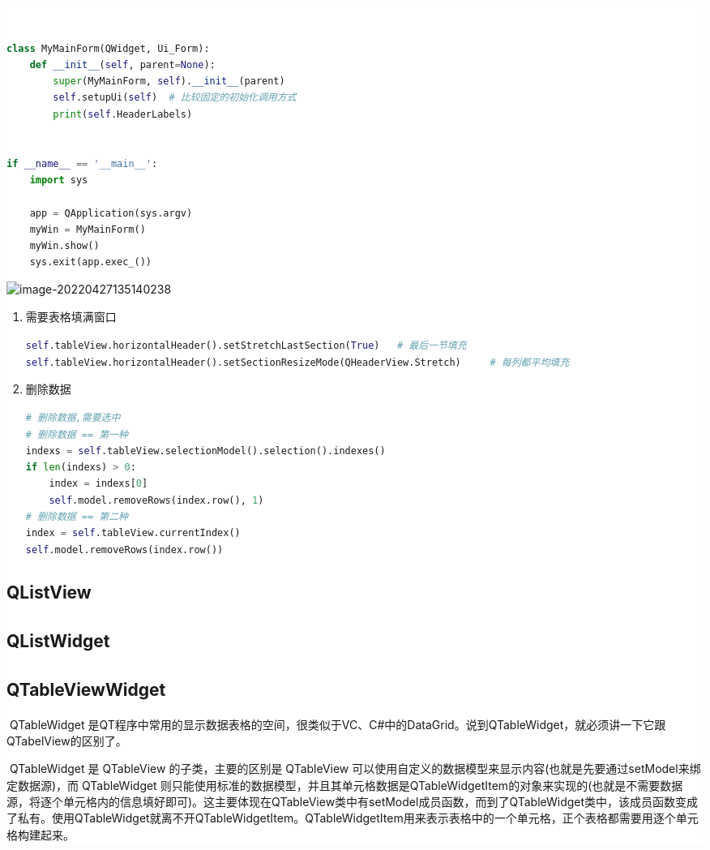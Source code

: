 ```python


class MyMainForm(QWidget, Ui_Form):
    def __init__(self, parent=None):
        super(MyMainForm, self).__init__(parent)
        self.setupUi(self)  # 比较固定的初始化调用方式
        print(self.HeaderLabels)


if __name__ == '__main__':
    import sys

    app = QApplication(sys.argv)
    myWin = MyMainForm()
    myWin.show()
    sys.exit(app.exec_())

```

![image-20220427135140238](https://s2.loli.net/2022/04/27/kFDE3Q9TbWXPyuO.png)

1. 需要表格填满窗口

   ```python
   self.tableView.horizontalHeader().setStretchLastSection(True)   # 最后一节填充
   self.tableView.horizontalHeader().setSectionResizeMode(QHeaderView.Stretch)     # 每列都平均填充
   ```

2. 删除数据

   ```python
   # 删除数据,需要选中
   # 删除数据 == 第一种
   indexs = self.tableView.selectionModel().selection().indexes()
   if len(indexs) > 0:
       index = indexs[0]
       self.model.removeRows(index.row(), 1)
   # 删除数据 == 第二种
   index = self.tableView.currentIndex()
   self.model.removeRows(index.row())
   ```

## QListView

## QListWidget

## QTableViewWidget

​	QTableWidget 是QT程序中常用的显示数据表格的空间，很类似于VC、C#中的DataGrid。说到QTableWidget，就必须讲一下它跟QTabelView的区别了。

​	QTableWidget 是 QTableView 的子类，主要的区别是 QTableView 可以使用自定义的数据模型来显示内容(也就是先要通过setModel来绑定数据源)，而 QTableWidget 则只能使用标准的数据模型，并且其单元格数据是QTableWidgetItem的对象来实现的(也就是不需要数据源，将逐个单元格内的信息填好即可)。这主要体现在QTableView类中有setModel成员函数，而到了QTableWidget类中，该成员函数变成了私有。使用QTableWidget就离不开QTableWidgetItem。QTableWidgetItem用来表示表格中的一个单元格，正个表格都需要用逐个单元格构建起来。
